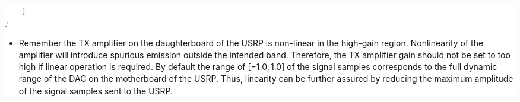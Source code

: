   ```c++
      }
  }
  ```

* Remember the TX amplifier on the daughterboard of the USRP is
non-linear in the high-gain region. Nonlinearity of the amplifier will
introduce spurious emission outside the intended band. Therefore, the
TX amplifier gain should not be set to too high if linear operation is
required. By default the range of $[-1.0, 1.0]$ of the signal samples
corresponds to the full dynamic range of the DAC on the motherboard of
the USRP. Thus, linearity can be further assured by reducing the
maximum amplitude of the signal samples sent to the USRP.
